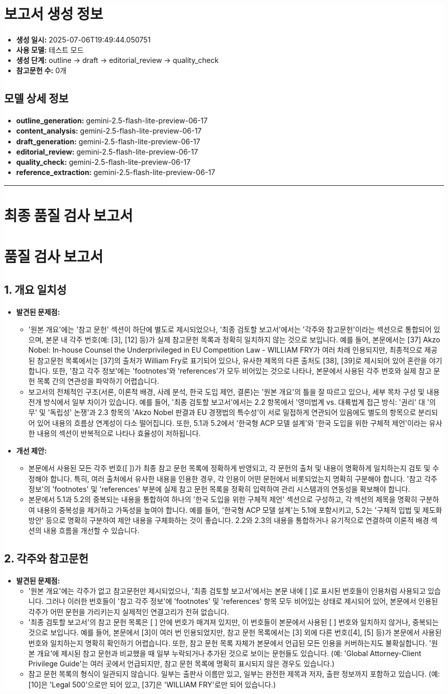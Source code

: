 # 보고서 생성 정보

- **생성 일시:** 2025-07-06T19:49:44.050751
- **사용 모델:** 테스트 모드
- **생성 단계:** outline → draft → editorial_review → quality_check
- **참고문헌 수:** 0개

## 모델 상세 정보
- **outline_generation:** gemini-2.5-flash-lite-preview-06-17
- **content_analysis:** gemini-2.5-flash-lite-preview-06-17
- **draft_generation:** gemini-2.5-flash-lite-preview-06-17
- **editorial_review:** gemini-2.5-flash-lite-preview-06-17
- **quality_check:** gemini-2.5-flash-lite-preview-06-17
- **reference_extraction:** gemini-2.5-flash-lite-preview-06-17

---

# 최종 품질 검사 보고서

# 품질 검사 보고서

## 1. 개요 일치성
- **발견된 문제점:**
    - '원본 개요'에는 '참고 문헌' 섹션이 하단에 별도로 제시되었으나, '최종 검토할 보고서'에서는 '각주와 참고문헌'이라는 섹션으로 통합되어 있으며, 본문 내 각주 번호(예: [3], [12] 등)가 실제 참고문헌 목록과 정확히 일치하지 않는 것으로 보입니다. 예를 들어, 본문에서는 [37] Akzo Nobel: In-house Counsel the Underprivileged in EU Competition Law \- WILLIAM FRY가 여러 차례 인용되지만, 최종적으로 제공된 참고문헌 목록에서는 [37]의 출처가 William Fry로 표기되어 있으나, 유사한 제목의 다른 출처도 [38], [39]로 제시되어 있어 혼란을 야기합니다. 또한, '참고 각주 정보'에는 'footnotes'와 'references'가 모두 비어있는 것으로 나타나, 본문에서 사용된 각주 번호와 실제 참고 문헌 목록 간의 연관성을 파악하기 어렵습니다.
    - 보고서의 전체적인 구조(서론, 이론적 배경, 사례 분석, 한국 도입 제언, 결론)는 '원본 개요'의 틀을 잘 따르고 있으나, 세부 목차 구성 및 내용 전개 방식에서 일부 차이가 있습니다. 예를 들어, '최종 검토할 보고서'에서는 2.2 항목에서 '영미법계 vs. 대륙법계 접근 방식: '권리' 대 '의무' 및 '독립성' 논쟁'과 2.3 항목의 'Akzo Nobel 판결과 EU 경쟁법의 특수성'이 서로 밀접하게 연관되어 있음에도 별도의 항목으로 분리되어 있어 내용의 흐름상 연계성이 다소 떨어집니다. 또한, 5.1과 5.2에서 '한국형 ACP 모델 설계'와 '한국 도입을 위한 구체적 제언'이라는 유사한 내용의 섹션이 반복적으로 나타나 효율성이 저하됩니다.

- **개선 제안:**
    - 본문에서 사용된 모든 각주 번호([ ])가 최종 참고 문헌 목록에 정확하게 반영되고, 각 문헌의 출처 및 내용이 명확하게 일치하는지 검토 및 수정해야 합니다. 특히, 여러 출처에서 유사한 내용을 인용한 경우, 각 인용이 어떤 문헌에서 비롯되었는지 명확히 구분해야 합니다. '참고 각주 정보'의 'footnotes' 및 'references' 부분에 실제 참고 문헌 목록을 정확히 입력하여 관리 시스템과의 연동성을 확보해야 합니다.
    - 본문에서 5.1과 5.2의 중복되는 내용을 통합하여 하나의 '한국 도입을 위한 구체적 제언' 섹션으로 구성하고, 각 섹션의 제목을 명확히 구분하여 내용의 중복성을 제거하고 가독성을 높여야 합니다. 예를 들어, '한국형 ACP 모델 설계'는 5.1에 포함시키고, 5.2는 '구체적 입법 및 제도화 방안' 등으로 명확히 구분하여 제안 내용을 구체화하는 것이 좋습니다. 2.2와 2.3의 내용을 통합하거나 유기적으로 연결하여 이론적 배경 섹션의 내용 흐름을 개선할 수 있습니다.

## 2. 각주와 참고문헌
- **발견된 문제점:**
    - '원본 개요'에는 각주가 없고 참고문헌만 제시되었으나, '최종 검토할 보고서'에서는 본문 내에 [ ]로 표시된 번호들이 인용처럼 사용되고 있습니다. 그러나 이러한 번호들이 '참고 각주 정보'에 'footnotes' 및 'references' 항목 모두 비어있는 상태로 제시되어 있어, 본문에서 인용된 각주가 어떤 문헌을 가리키는지 실제적인 연결고리가 전혀 없습니다.
    - '최종 검토할 보고서'의 참고 문헌 목록은 [ ] 안에 번호가 매겨져 있지만, 이 번호들이 본문에서 사용된 [ ] 번호와 일치하지 않거나, 중복되는 것으로 보입니다. 예를 들어, 본문에서 [3]이 여러 번 인용되었지만, 참고 문헌 목록에서는 [3] 외에 다른 번호([4], [5] 등)가 본문에서 사용된 번호와 일치하는지 명확히 확인하기 어렵습니다. 또한, 참고 문헌 목록 자체가 본문에서 언급된 모든 인용을 커버하는지도 불확실합니다. '원본 개요'에 제시된 참고 문헌과 비교했을 때 일부 누락되거나 추가된 것으로 보이는 문헌들도 있습니다. (예: 'Global Attorney-Client Privilege Guide'는 여러 곳에서 언급되지만, 참고 문헌 목록에 명확히 표시되지 않은 경우도 있습니다.)
    - 참고 문헌 목록의 형식이 일관되지 않습니다. 일부는 출판사 이름만 있고, 일부는 완전한 제목과 저자, 출판 정보까지 포함하고 있습니다. (예: [10]은 'Legal 500'으로만 되어 있고, [37]은 'WILLIAM FRY'로만 되어 있습니다.)
